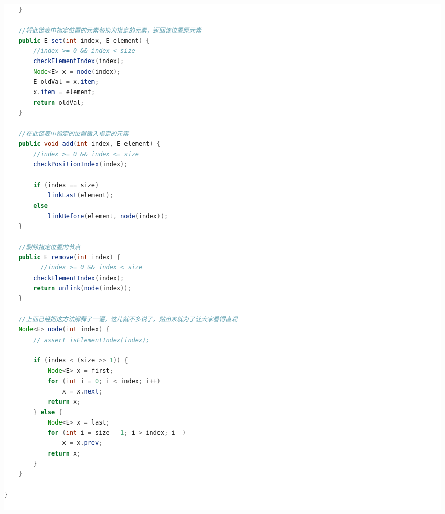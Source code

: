 ```Java
    }

    //将此链表中指定位置的元素替换为指定的元素，返回该位置原元素
    public E set(int index, E element) {
        //index >= 0 && index < size
        checkElementIndex(index);
        Node<E> x = node(index);
        E oldVal = x.item;
        x.item = element;
        return oldVal;
    }

    //在此链表中指定的位置插入指定的元素
    public void add(int index, E element) {
        //index >= 0 && index <= size
        checkPositionIndex(index);

        if (index == size)
            linkLast(element);
        else
            linkBefore(element, node(index));
    }

    //删除指定位置的节点
    public E remove(int index) {
          //index >= 0 && index < size
        checkElementIndex(index);
        return unlink(node(index));
    }

    //上面已经把这方法解释了一遍，这儿就不多说了，贴出来就为了让大家看得直观
    Node<E> node(int index) {
        // assert isElementIndex(index);

        if (index < (size >> 1)) {
            Node<E> x = first;
            for (int i = 0; i < index; i++)
                x = x.next;
            return x;
        } else {
            Node<E> x = last;
            for (int i = size - 1; i > index; i--)
                x = x.prev;
            return x;
        }
    }

}



```
